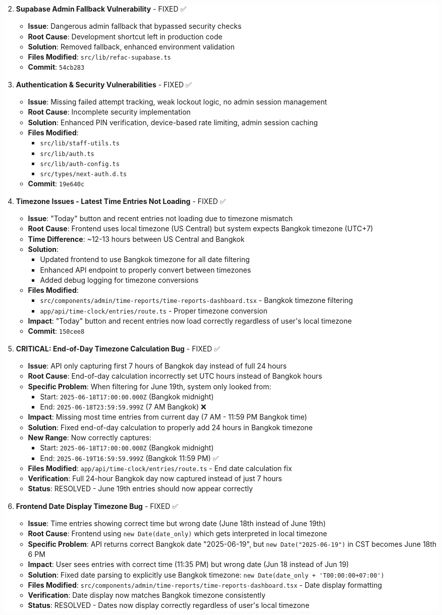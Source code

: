 2. **Supabase Admin Fallback Vulnerability** - FIXED ✅
   - **Issue**: Dangerous admin fallback that bypassed security checks
   - **Root Cause**: Development shortcut left in production code
   - **Solution**: Removed fallback, enhanced environment validation
   - **Files Modified**: `src/lib/refac-supabase.ts`
   - **Commit**: `54cb283`

3. **Authentication & Security Vulnerabilities** - FIXED ✅
   - **Issue**: Missing failed attempt tracking, weak lockout logic, no admin session management
   - **Root Cause**: Incomplete security implementation
   - **Solution**: Enhanced PIN verification, device-based rate limiting, admin session caching
   - **Files Modified**: 
     - `src/lib/staff-utils.ts`
     - `src/lib/auth.ts`
     - `src/lib/auth-config.ts`
     - `src/types/next-auth.d.ts`
   - **Commit**: `19e640c`

4. **Timezone Issues - Latest Time Entries Not Loading** - FIXED ✅
   - **Issue**: "Today" button and recent entries not loading due to timezone mismatch
   - **Root Cause**: Frontend uses local timezone (US Central) but system expects Bangkok timezone (UTC+7)
   - **Time Difference**: ~12-13 hours between US Central and Bangkok
   - **Solution**: 
     - Updated frontend to use Bangkok timezone for all date filtering
     - Enhanced API endpoint to properly convert between timezones
     - Added debug logging for timezone conversions
   - **Files Modified**:
     - `src/components/admin/time-reports/time-reports-dashboard.tsx` - Bangkok timezone filtering
     - `app/api/time-clock/entries/route.ts` - Proper timezone conversion
   - **Impact**: "Today" button and recent entries now load correctly regardless of user's local timezone
   - **Commit**: `150cee8`

5. **CRITICAL: End-of-Day Timezone Calculation Bug** - FIXED ✅
   - **Issue**: API only capturing first 7 hours of Bangkok day instead of full 24 hours
   - **Root Cause**: End-of-day calculation incorrectly set UTC hours instead of Bangkok hours
   - **Specific Problem**: When filtering for June 19th, system only looked from:
     - Start: `2025-06-18T17:00:00.000Z` (Bangkok midnight)
     - End: `2025-06-18T23:59:59.999Z` (7 AM Bangkok) ❌ 
   - **Impact**: Missing most time entries from current day (7 AM - 11:59 PM Bangkok time)
   - **Solution**: Fixed end-of-day calculation to properly add 24 hours in Bangkok timezone
   - **New Range**: Now correctly captures:
     - Start: `2025-06-18T17:00:00.000Z` (Bangkok midnight)
     - End: `2025-06-19T16:59:59.999Z` (Bangkok 11:59 PM) ✅
   - **Files Modified**: `app/api/time-clock/entries/route.ts` - End date calculation fix
   - **Verification**: Full 24-hour Bangkok day now captured instead of just 7 hours
   - **Status**: RESOLVED - June 19th entries should now appear correctly

6. **Frontend Date Display Timezone Bug** - FIXED ✅
   - **Issue**: Time entries showing correct time but wrong date (June 18th instead of June 19th)
   - **Root Cause**: Frontend using `new Date(date_only)` which gets interpreted in local timezone
   - **Specific Problem**: API returns correct Bangkok date "2025-06-19", but `new Date("2025-06-19")` in CST becomes June 18th 6 PM
   - **Impact**: User sees entries with correct time (11:35 PM) but wrong date (Jun 18 instead of Jun 19)
   - **Solution**: Fixed date parsing to explicitly use Bangkok timezone: `new Date(date_only + 'T00:00:00+07:00')`
   - **Files Modified**: `src/components/admin/time-reports/time-reports-dashboard.tsx` - Date display formatting
   - **Verification**: Date display now matches Bangkok timezone consistently
   - **Status**: RESOLVED - Dates now display correctly regardless of user's local timezone
